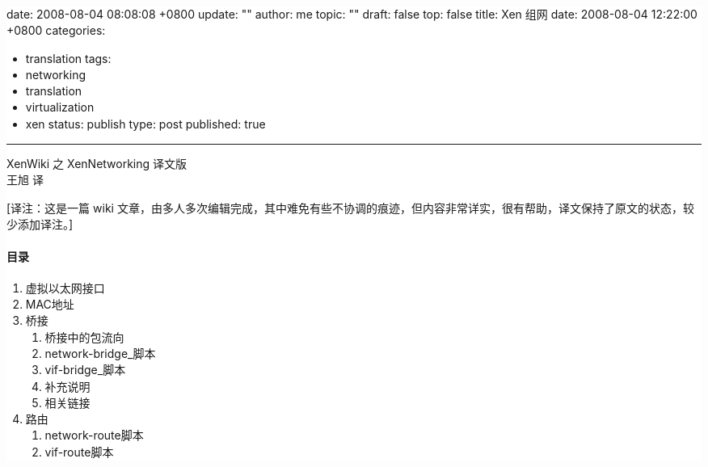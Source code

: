 date: 2008-08-04 08:08:08 +0800
update: ""
author: me
topic: ""
draft: false
top: false
title: Xen 组网
date: 2008-08-04 12:22:00 +0800
categories:
- translation
tags:
- networking
- translation
- virtualization
- xen
status: publish
type: post
published: true
---
<p>XenWiki 之 XenNetworking 译文版  <br />王旭 译

<p>[译注：这是一篇 wiki 文章，由多人多次编辑完成，其中难免有些不协调的痕迹，但内容非常详实，很有帮助，译文保持了原文的状态，较少添加译注。]</p>

<h4>目录</h4>

<ol>

<li>虚拟以太网接口</li>

<li>MAC地址</li>

<li>桥接

<ol>

<li>桥接中的包流向</li>

<li>network-bridge_脚本</li>

<li>vif-bridge_脚本</li>

<li>补充说明</li>

<li>相关链接</li>

</ol>

</li>

<li>路由

<ol>

<li>network-route脚本</li>

<li>vif-route脚本</li>

</ol>

</li>
